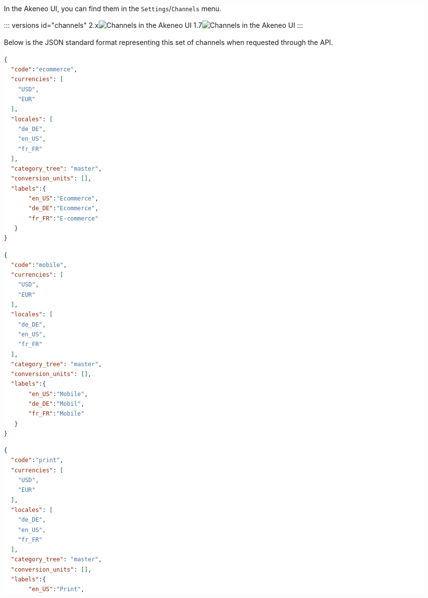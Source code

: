 In the Akeneo UI, you can find them in the `Settings`/`Channels` menu.

::: versions id="channels" 2.x![Channels in the Akeneo UI](/img/screenshots/v2.0/channels_ui.png) 1.7![Channels in the Akeneo UI](/img/screenshots/v1.7/channels_ui.png)
:::

Below is the JSON standard format representing this set of channels when requested through the API.

```json
{
  "code":"ecommerce",
  "currencies": [
    "USD",
    "EUR"
  ],
  "locales": [
    "de_DE",
    "en_US",
    "fr_FR"
  ],
  "category_tree": "master",
  "conversion_units": [],
  "labels":{
       "en_US":"Ecommerce",
       "de_DE":"Ecommerce",
       "fr_FR":"E-commerce"
   }
}
```
```json
{
  "code":"mobile",
  "currencies": [
    "USD",
    "EUR"
  ],
  "locales": [
    "de_DE",
    "en_US",
    "fr_FR"
  ],
  "category_tree": "master",
  "conversion_units": [],
  "labels":{
       "en_US":"Mobile",
       "de_DE":"Mobil",
       "fr_FR":"Mobile"
   }
}
```
```json
{
  "code":"print",
  "currencies": [
    "USD",
    "EUR"
  ],
  "locales": [
    "de_DE",
    "en_US",
    "fr_FR"
  ],
  "category_tree": "master",
  "conversion_units": [],
  "labels":{
       "en_US":"Print",
```